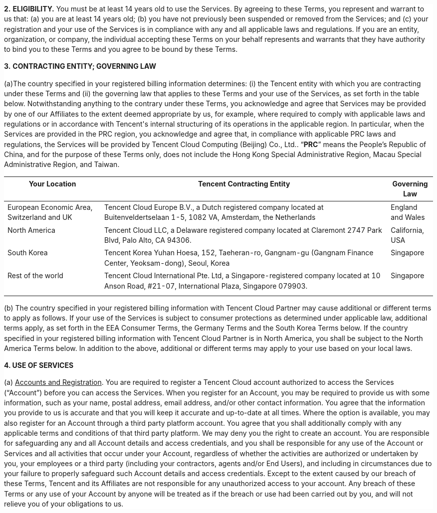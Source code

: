 **2.** **ELIGIBILITY.** You must be at least 14 years old to use the Services. By agreeing to these Terms, you represent and warrant to us that: (a) you are at least 14 years old; (b) you have not previously been suspended or removed from the Services; and (c) your registration and your use of the Services is in compliance with any and all applicable laws and regulations. If you are an entity, organization, or company, the individual accepting these Terms on your behalf represents and warrants that they have authority to bind you to these Terms and you agree to be bound by these Terms.

**3.** **CONTRACTING ENTITY; GOVERNING LAW**

(a)The country specified in your registered billing information determines: (i) the Tencent entity with which you are contracting under these Terms and (ii) the governing law that applies to these Terms and your use of the Services, as set forth in the table below. Notwithstanding anything to the contrary under these Terms, you acknowledge and agree that Services may be provided by one of our Affiliates to the extent deemed appropriate by us, for example, where required to comply with applicable laws and regulations or in accordance with Tencent's internal structuring of its operations in the applicable region. In particular, when the Services are provided in the PRC region, you acknowledge and agree that, in compliance with applicable PRC laws and regulations, the Services will be provided by Tencent Cloud Computing (Beijing) Co., Ltd.. “**PRC**” means the People’s Republic of China, and for the purpose of these Terms only, does not include the Hong Kong Special Administrative Region, Macau Special Administrative Region, and Taiwan.

|Your Location|	Tencent Contracting Entity|	Governing Law|
|---------|---------|---------|
| European Economic  Area, Switzerland and UK | Tencent Cloud Europe  B.V., a Dutch registered company located at Buitenveldertselaan 1-5, 1082 VA,  Amsterdam, the Netherlands | England and Wales |
| North America                               | Tencent Cloud LLC, a  Delaware registered company located at Claremont 2747 Park Blvd, Palo Alto,  CA 94306. | California, USA   |
| South Korea                                 | Tencent Korea Yuhan  Hoesa, 152, Taeheran-ro, Gangnam-gu (Gangnam Finance Center, Yeoksam-dong),  Seoul, Korea | Singapore         |
| Rest of the world                           | Tencent Cloud  International Pte. Ltd, a Singapore-registered company located at 10 Anson  Road, #21-07, International Plaza, Singapore 079903. | Singapore         |
|                                             |                                                              |                   |

(b) The country specified in your registered billing information with Tencent Cloud Partner may cause additional or different terms to apply as follows. If your use of the Services is subject to consumer protections as determined under applicable law, additional terms apply, as set forth in the EEA Consumer Terms, the Germany Terms and the South Korea Terms below. If the country specified in your registered billing information with Tencent Cloud Partner is in North America, you shall be subject to the North America Terms below. In addition to the above, additional or different terms may apply to your use based on your local laws.

**4. USE OF SERVICES**

<p> (a) <u>Accounts and Registration</u>. You are required to register a Tencent Cloud account authorized to access the Services (“Account”) before you can access the Services. When you register for an Account, you may be required to provide us with some information, such as your name, postal address, email address, and/or other contact information. You agree that the information you provide to us is accurate and that you will keep it accurate and up-to-date at all times. Where the option is available, you may also register for an Account through a third party platform account. You agree that you shall additionally comply with any applicable terms and conditions of that third party platform. We may deny you the right to create an account. You are responsible for safeguarding any and all Account details and access credentials, and you shall be responsible for any use of the Account or Services and all activities that occur under your Account, regardless of whether the activities are authorized or undertaken by you, your employees or a third party (including your contractors, agents and/or End Users), and including in circumstances due to your failure to properly safeguard such Account details and access credentials. Except to the extent caused by our breach of these Terms, Tencent and its Affiliates are not responsible for any unauthorized access to your account. Any breach of these Terms or any use of your Account by anyone will be treated as if the breach or use had been carried out by you, and will not relieve you of your obligations to us.</p>